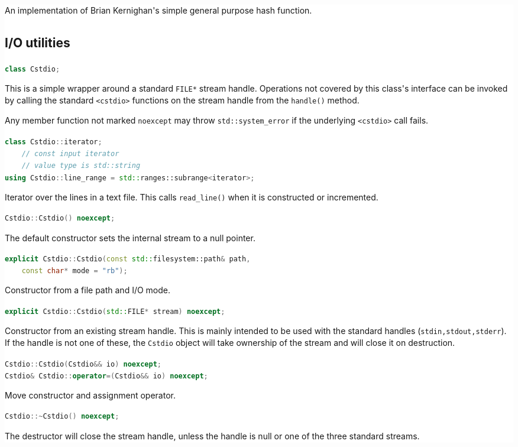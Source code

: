 An implementation of Brian Kernighan's simple general purpose hash function.

## I/O utilities

```c++
class Cstdio;
```

This is a simple wrapper around a standard `FILE*` stream handle. Operations
not covered by this class's interface can be invoked by calling the standard
`<cstdio>` functions on the stream handle from the `handle()` method.

Any member function not marked `noexcept` may throw `std::system_error` if the
underlying `<cstdio>` call fails.

```c++
class Cstdio::iterator;
    // const input iterator
    // value type is std::string
using Cstdio::line_range = std::ranges::subrange<iterator>;
```

Iterator over the lines in a text file. This calls `read_line()` when it is
constructed or incremented.

```c++
Cstdio::Cstdio() noexcept;
```

The default constructor sets the internal stream to a null pointer.

```c++
explicit Cstdio::Cstdio(const std::filesystem::path& path,
    const char* mode = "rb");
```

Constructor from a file path and I/O mode.

```c++
explicit Cstdio::Cstdio(std::FILE* stream) noexcept;
```

Constructor from an existing stream handle. This is mainly intended to be used
with the standard handles (`stdin,stdout,stderr`). If the handle is not one
of these, the `Cstdio` object will take ownership of the stream and will
close it on destruction.

```c++
Cstdio::Cstdio(Cstdio&& io) noexcept;
Cstdio& Cstdio::operator=(Cstdio&& io) noexcept;
```

Move constructor and assignment operator.

```c++
Cstdio::~Cstdio() noexcept;
```

The destructor will close the stream handle, unless the handle is null or one
of the three standard streams.
